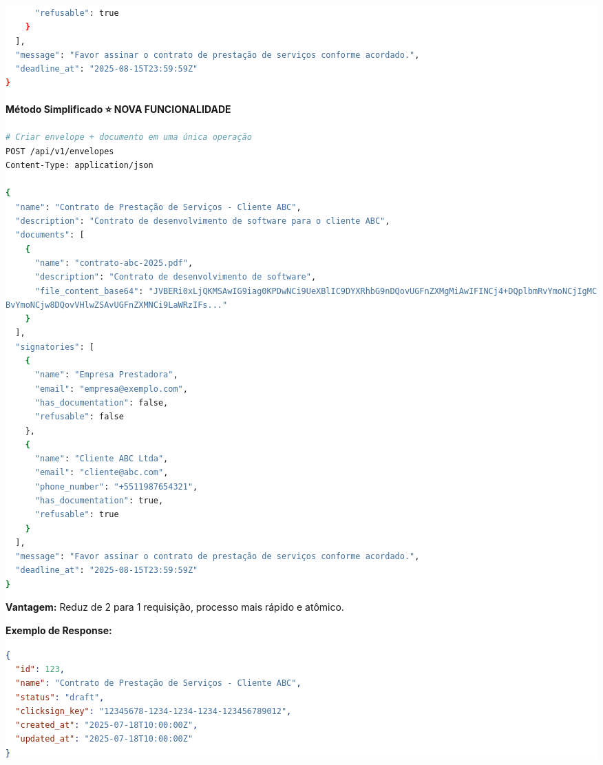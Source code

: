 ```bash
      "refusable": true
    }
  ],
  "message": "Favor assinar o contrato de prestação de serviços conforme acordado.",
  "deadline_at": "2025-08-15T23:59:59Z"
}
```

#### Método Simplificado ⭐ **NOVA FUNCIONALIDADE**

```bash
# Criar envelope + documento em uma única operação
POST /api/v1/envelopes
Content-Type: application/json

{
  "name": "Contrato de Prestação de Serviços - Cliente ABC",
  "description": "Contrato de desenvolvimento de software para o cliente ABC",
  "documents": [
    {
      "name": "contrato-abc-2025.pdf",
      "description": "Contrato de desenvolvimento de software",
      "file_content_base64": "JVBERi0xLjQKMSAwIG9iag0KPDwNCi9UeXBlIC9DYXRhbG9nDQovUGFnZXMgMiAwIFINCj4+DQplbmRvYmoNCjIgMCBvYmoNCjw8DQovVHlwZSAvUGFnZXMNCi9LaWRzIFs..."
    }
  ],
  "signatories": [
    {
      "name": "Empresa Prestadora",
      "email": "empresa@exemplo.com",
      "has_documentation": false,
      "refusable": false
    },
    {
      "name": "Cliente ABC Ltda", 
      "email": "cliente@abc.com",
      "phone_number": "+5511987654321",
      "has_documentation": true,
      "refusable": true
    }
  ],
  "message": "Favor assinar o contrato de prestação de serviços conforme acordado.",
  "deadline_at": "2025-08-15T23:59:59Z"
}
```

**Vantagem:** Reduz de 2 para 1 requisição, processo mais rápido e atômico.

**Exemplo de Response:**

```json
{
  "id": 123,
  "name": "Contrato de Prestação de Serviços - Cliente ABC",
  "status": "draft",
  "clicksign_key": "12345678-1234-1234-1234-123456789012",
  "created_at": "2025-07-18T10:00:00Z",
  "updated_at": "2025-07-18T10:00:00Z"
}
```
